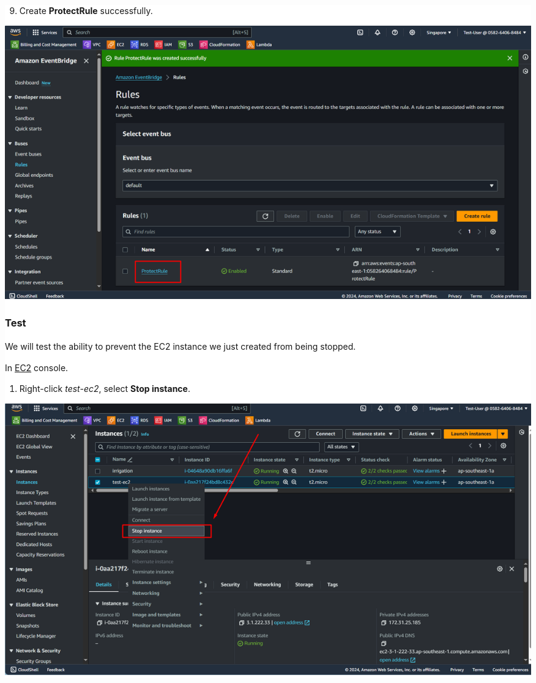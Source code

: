 9. Create **ProtectRule** successfully.

![](/storage/prevent-security-risks/iam-3_24.png)

### Test

We will test the ability to prevent the EC2 instance we just created from being stopped.

In [EC2](https://console.aws.amazon.com/ec2) console.

1. Right-click _test-ec2_, select **Stop instance**.

![](/storage/prevent-security-risks/iam-3_25.png)
